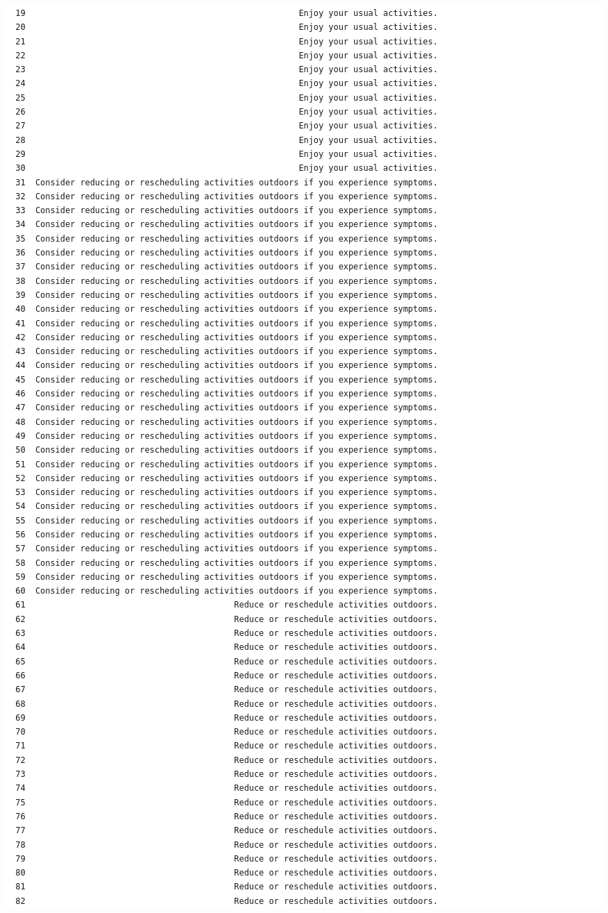       19                                                       Enjoy your usual activities.
      20                                                       Enjoy your usual activities.
      21                                                       Enjoy your usual activities.
      22                                                       Enjoy your usual activities.
      23                                                       Enjoy your usual activities.
      24                                                       Enjoy your usual activities.
      25                                                       Enjoy your usual activities.
      26                                                       Enjoy your usual activities.
      27                                                       Enjoy your usual activities.
      28                                                       Enjoy your usual activities.
      29                                                       Enjoy your usual activities.
      30                                                       Enjoy your usual activities.
      31  Consider reducing or rescheduling activities outdoors if you experience symptoms.
      32  Consider reducing or rescheduling activities outdoors if you experience symptoms.
      33  Consider reducing or rescheduling activities outdoors if you experience symptoms.
      34  Consider reducing or rescheduling activities outdoors if you experience symptoms.
      35  Consider reducing or rescheduling activities outdoors if you experience symptoms.
      36  Consider reducing or rescheduling activities outdoors if you experience symptoms.
      37  Consider reducing or rescheduling activities outdoors if you experience symptoms.
      38  Consider reducing or rescheduling activities outdoors if you experience symptoms.
      39  Consider reducing or rescheduling activities outdoors if you experience symptoms.
      40  Consider reducing or rescheduling activities outdoors if you experience symptoms.
      41  Consider reducing or rescheduling activities outdoors if you experience symptoms.
      42  Consider reducing or rescheduling activities outdoors if you experience symptoms.
      43  Consider reducing or rescheduling activities outdoors if you experience symptoms.
      44  Consider reducing or rescheduling activities outdoors if you experience symptoms.
      45  Consider reducing or rescheduling activities outdoors if you experience symptoms.
      46  Consider reducing or rescheduling activities outdoors if you experience symptoms.
      47  Consider reducing or rescheduling activities outdoors if you experience symptoms.
      48  Consider reducing or rescheduling activities outdoors if you experience symptoms.
      49  Consider reducing or rescheduling activities outdoors if you experience symptoms.
      50  Consider reducing or rescheduling activities outdoors if you experience symptoms.
      51  Consider reducing or rescheduling activities outdoors if you experience symptoms.
      52  Consider reducing or rescheduling activities outdoors if you experience symptoms.
      53  Consider reducing or rescheduling activities outdoors if you experience symptoms.
      54  Consider reducing or rescheduling activities outdoors if you experience symptoms.
      55  Consider reducing or rescheduling activities outdoors if you experience symptoms.
      56  Consider reducing or rescheduling activities outdoors if you experience symptoms.
      57  Consider reducing or rescheduling activities outdoors if you experience symptoms.
      58  Consider reducing or rescheduling activities outdoors if you experience symptoms.
      59  Consider reducing or rescheduling activities outdoors if you experience symptoms.
      60  Consider reducing or rescheduling activities outdoors if you experience symptoms.
      61                                          Reduce or reschedule activities outdoors.
      62                                          Reduce or reschedule activities outdoors.
      63                                          Reduce or reschedule activities outdoors.
      64                                          Reduce or reschedule activities outdoors.
      65                                          Reduce or reschedule activities outdoors.
      66                                          Reduce or reschedule activities outdoors.
      67                                          Reduce or reschedule activities outdoors.
      68                                          Reduce or reschedule activities outdoors.
      69                                          Reduce or reschedule activities outdoors.
      70                                          Reduce or reschedule activities outdoors.
      71                                          Reduce or reschedule activities outdoors.
      72                                          Reduce or reschedule activities outdoors.
      73                                          Reduce or reschedule activities outdoors.
      74                                          Reduce or reschedule activities outdoors.
      75                                          Reduce or reschedule activities outdoors.
      76                                          Reduce or reschedule activities outdoors.
      77                                          Reduce or reschedule activities outdoors.
      78                                          Reduce or reschedule activities outdoors.
      79                                          Reduce or reschedule activities outdoors.
      80                                          Reduce or reschedule activities outdoors.
      81                                          Reduce or reschedule activities outdoors.
      82                                          Reduce or reschedule activities outdoors.